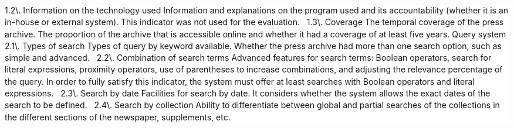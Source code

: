 <td>1.2\. Information on the technology used</td>

<td>Information and explanations on the program used and its accountability (whether it is an in-house or external system). This indicator was not used for the evaluation.</td>

</tr>

<tr>

<td> </td>

<td>1.3\. Coverage</td>

<td>The temporal coverage of the press archive. The proportion of the archive that is accessible online and whether it had a coverage of at least five years.</td>

</tr>

<tr>

<td>Query system</td>

<td>2.1\. Types of search</td>

<td>Types of query by keyword available. Whether the press archive had more than one search option, such as simple and advanced.</td>

</tr>

<tr>

<td> </td>

<td>2.2\. Combination of search terms</td>

<td>Advanced features for search terms: Boolean operators, search for literal expressions, proximity operators, use of parentheses to increase combinations, and adjusting the relevance percentage of the query. In order to fully satisfy this indicator, the system must offer at least searches with Boolean operators and literal expressions.</td>

</tr>

<tr>

<td> </td>

<td>2.3\. Search by date</td>

<td>Facilities for search by date. It considers whether the system allows the exact dates of the search to be defined.</td>

</tr>

<tr>

<td> </td>

<td>2.4\. Search by collection</td>

<td>Ability to differentiate between global and partial searches of the collections in the different sections of the newspaper, supplements, etc.</td>

</tr>
